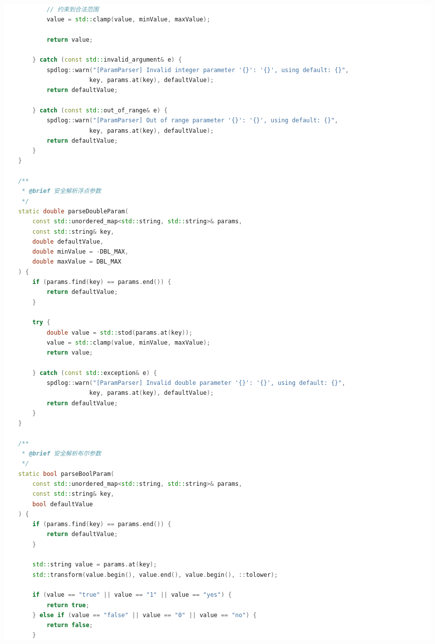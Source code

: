 ```cpp
            // 约束到合法范围
            value = std::clamp(value, minValue, maxValue);

            return value;

        } catch (const std::invalid_argument& e) {
            spdlog::warn("[ParamParser] Invalid integer parameter '{}': '{}', using default: {}",
                        key, params.at(key), defaultValue);
            return defaultValue;

        } catch (const std::out_of_range& e) {
            spdlog::warn("[ParamParser] Out of range parameter '{}': '{}', using default: {}",
                        key, params.at(key), defaultValue);
            return defaultValue;
        }
    }

    /**
     * @brief 安全解析浮点参数
     */
    static double parseDoubleParam(
        const std::unordered_map<std::string, std::string>& params,
        const std::string& key,
        double defaultValue,
        double minValue = -DBL_MAX,
        double maxValue = DBL_MAX
    ) {
        if (params.find(key) == params.end()) {
            return defaultValue;
        }

        try {
            double value = std::stod(params.at(key));
            value = std::clamp(value, minValue, maxValue);
            return value;

        } catch (const std::exception& e) {
            spdlog::warn("[ParamParser] Invalid double parameter '{}': '{}', using default: {}",
                        key, params.at(key), defaultValue);
            return defaultValue;
        }
    }

    /**
     * @brief 安全解析布尔参数
     */
    static bool parseBoolParam(
        const std::unordered_map<std::string, std::string>& params,
        const std::string& key,
        bool defaultValue
    ) {
        if (params.find(key) == params.end()) {
            return defaultValue;
        }

        std::string value = params.at(key);
        std::transform(value.begin(), value.end(), value.begin(), ::tolower);

        if (value == "true" || value == "1" || value == "yes") {
            return true;
        } else if (value == "false" || value == "0" || value == "no") {
            return false;
        }
```